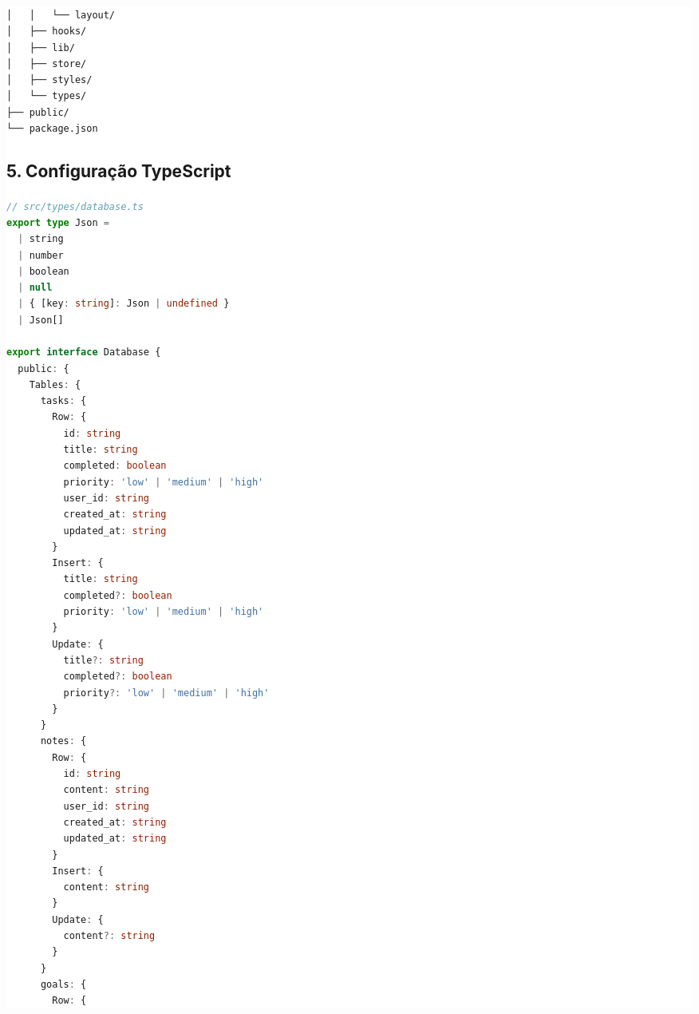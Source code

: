 ```
│   │   └── layout/
│   ├── hooks/
│   ├── lib/
│   ├── store/
│   ├── styles/
│   └── types/
├── public/
└── package.json
```

## 5. Configuração TypeScript

```typescript
// src/types/database.ts
export type Json =
  | string
  | number
  | boolean
  | null
  | { [key: string]: Json | undefined }
  | Json[]

export interface Database {
  public: {
    Tables: {
      tasks: {
        Row: {
          id: string
          title: string
          completed: boolean
          priority: 'low' | 'medium' | 'high'
          user_id: string
          created_at: string
          updated_at: string
        }
        Insert: {
          title: string
          completed?: boolean
          priority: 'low' | 'medium' | 'high'
        }
        Update: {
          title?: string
          completed?: boolean
          priority?: 'low' | 'medium' | 'high'
        }
      }
      notes: {
        Row: {
          id: string
          content: string
          user_id: string
          created_at: string
          updated_at: string
        }
        Insert: {
          content: string
        }
        Update: {
          content?: string
        }
      }
      goals: {
        Row: {
```